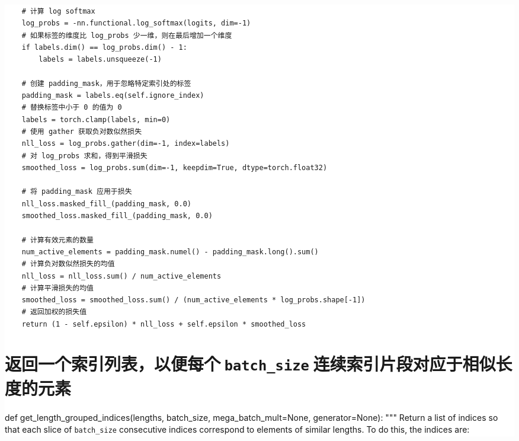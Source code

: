         # 计算 log softmax
        log_probs = -nn.functional.log_softmax(logits, dim=-1)
        # 如果标签的维度比 log_probs 少一维，则在最后增加一个维度
        if labels.dim() == log_probs.dim() - 1:
            labels = labels.unsqueeze(-1)

        # 创建 padding_mask，用于忽略特定索引处的标签
        padding_mask = labels.eq(self.ignore_index)
        # 替换标签中小于 0 的值为 0
        labels = torch.clamp(labels, min=0)
        # 使用 gather 获取负对数似然损失
        nll_loss = log_probs.gather(dim=-1, index=labels)
        # 对 log_probs 求和，得到平滑损失
        smoothed_loss = log_probs.sum(dim=-1, keepdim=True, dtype=torch.float32)

        # 将 padding_mask 应用于损失
        nll_loss.masked_fill_(padding_mask, 0.0)
        smoothed_loss.masked_fill_(padding_mask, 0.0)

        # 计算有效元素的数量
        num_active_elements = padding_mask.numel() - padding_mask.long().sum()
        # 计算负对数似然损失的均值
        nll_loss = nll_loss.sum() / num_active_elements
        # 计算平滑损失的均值
        smoothed_loss = smoothed_loss.sum() / (num_active_elements * log_probs.shape[-1])
        # 返回加权的损失值
        return (1 - self.epsilon) * nll_loss + self.epsilon * smoothed_loss


# 返回一个索引列表，以便每个 `batch_size` 连续索引片段对应于相似长度的元素
def get_length_grouped_indices(lengths, batch_size, mega_batch_mult=None, generator=None):
    """
    Return a list of indices so that each slice of `batch_size` consecutive indices correspond to elements of similar
    lengths. To do this, the indices are:
